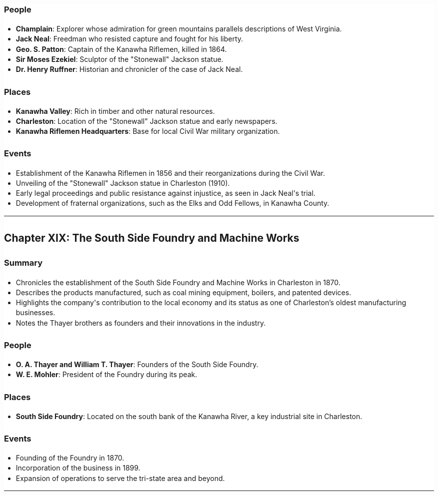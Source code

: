 ### People

- **Champlain**: Explorer whose admiration for green mountains parallels descriptions of West Virginia.
- **Jack Neal**: Freedman who resisted capture and fought for his liberty.
- **Geo. S. Patton**: Captain of the Kanawha Riflemen, killed in 1864.
- **Sir Moses Ezekiel**: Sculptor of the "Stonewall" Jackson statue.
- **Dr. Henry Ruffner**: Historian and chronicler of the case of Jack Neal.

### Places

- **Kanawha Valley**: Rich in timber and other natural resources.
- **Charleston**: Location of the "Stonewall" Jackson statue and early newspapers.
- **Kanawha Riflemen Headquarters**: Base for local Civil War military organization.

### Events

- Establishment of the Kanawha Riflemen in 1856 and their reorganizations during the Civil War.
- Unveiling of the "Stonewall" Jackson statue in Charleston (1910).
- Early legal proceedings and public resistance against injustice, as seen in Jack Neal's trial.
- Development of fraternal organizations, such as the Elks and Odd Fellows, in Kanawha County.

---

## **Chapter XIX: The South Side Foundry and Machine Works**

### Summary

- Chronicles the establishment of the South Side Foundry and Machine Works in Charleston in 1870.
- Describes the products manufactured, such as coal mining equipment, boilers, and patented devices.
- Highlights the company's contribution to the local economy and its status as one of Charleston’s oldest manufacturing businesses.
- Notes the Thayer brothers as founders and their innovations in the industry.

### People

- **O. A. Thayer and William T. Thayer**: Founders of the South Side Foundry.
- **W. E. Mohler**: President of the Foundry during its peak.

### Places

- **South Side Foundry**: Located on the south bank of the Kanawha River, a key industrial site in Charleston.

### Events

- Founding of the Foundry in 1870.
- Incorporation of the business in 1899.
- Expansion of operations to serve the tri-state area and beyond.

---